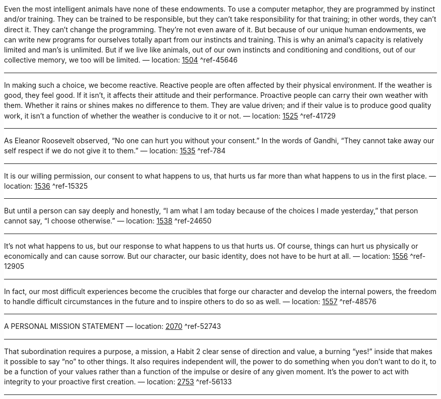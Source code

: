 Even the most intelligent animals have none of these endowments. To use a computer metaphor, they are programmed by instinct and/or training. They can be trained to be responsible, but they can’t take responsibility for that training; in other words, they can’t direct it. They can’t change the programming. They’re not even aware of it. But because of our unique human endowments, we can write new programs for ourselves totally apart from our instincts and training. This is why an animal’s capacity is relatively limited and man’s is unlimited. But if we live like animals, out of our own instincts and conditioning and conditions, out of our collective memory, we too will be limited. — location: [1504](kindle://book?action=open&asin=B00GOZV3TM&location=1504) ^ref-45646

---
In making such a choice, we become reactive. Reactive people are often affected by their physical environment. If the weather is good, they feel good. If it isn’t, it affects their attitude and their performance. Proactive people can carry their own weather with them. Whether it rains or shines makes no difference to them. They are value driven; and if their value is to produce good quality work, it isn’t a function of whether the weather is conducive to it or not. — location: [1525](kindle://book?action=open&asin=B00GOZV3TM&location=1525) ^ref-41729

---
As Eleanor Roosevelt observed, “No one can hurt you without your consent.” In the words of Gandhi, “They cannot take away our self respect if we do not give it to them.” — location: [1535](kindle://book?action=open&asin=B00GOZV3TM&location=1535) ^ref-784

---
It is our willing permission, our consent to what happens to us, that hurts us far more than what happens to us in the first place. — location: [1536](kindle://book?action=open&asin=B00GOZV3TM&location=1536) ^ref-15325

---
But until a person can say deeply and honestly, “I am what I am today because of the choices I made yesterday,” that person cannot say, “I choose otherwise.” — location: [1538](kindle://book?action=open&asin=B00GOZV3TM&location=1538) ^ref-24650

---
It’s not what happens to us, but our response to what happens to us that hurts us. Of course, things can hurt us physically or economically and can cause sorrow. But our character, our basic identity, does not have to be hurt at all. — location: [1556](kindle://book?action=open&asin=B00GOZV3TM&location=1556) ^ref-12905

---
In fact, our most difficult experiences become the crucibles that forge our character and develop the internal powers, the freedom to handle difficult circumstances in the future and to inspire others to do so as well. — location: [1557](kindle://book?action=open&asin=B00GOZV3TM&location=1557) ^ref-48576

---
A PERSONAL MISSION STATEMENT — location: [2070](kindle://book?action=open&asin=B00GOZV3TM&location=2070) ^ref-52743

---
That subordination requires a purpose, a mission, a Habit 2 clear sense of direction and value, a burning “yes!” inside that makes it possible to say “no” to other things. It also requires independent will, the power to do something when you don’t want to do it, to be a function of your values rather than a function of the impulse or desire of any given moment. It’s the power to act with integrity to your proactive first creation. — location: [2753](kindle://book?action=open&asin=B00GOZV3TM&location=2753) ^ref-56133

---